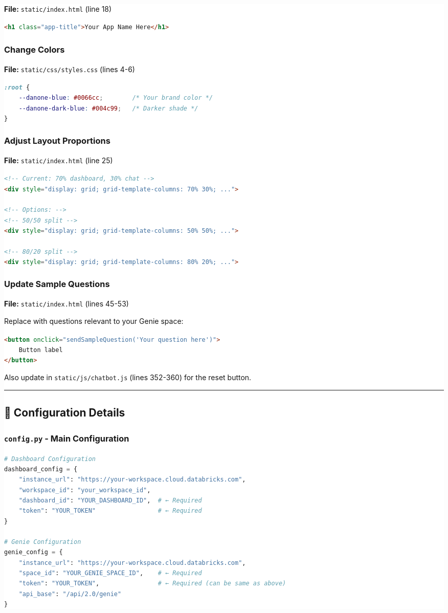 **File:** `static/index.html` (line 18)
```html
<h1 class="app-title">Your App Name Here</h1>
```

### Change Colors

**File:** `static/css/styles.css` (lines 4-6)
```css
:root {
    --danone-blue: #0066cc;        /* Your brand color */
    --danone-dark-blue: #004c99;   /* Darker shade */
}
```

### Adjust Layout Proportions

**File:** `static/index.html` (line 25)
```html
<!-- Current: 70% dashboard, 30% chat -->
<div style="display: grid; grid-template-columns: 70% 30%; ...">

<!-- Options: -->
<!-- 50/50 split -->
<div style="display: grid; grid-template-columns: 50% 50%; ...">

<!-- 80/20 split -->
<div style="display: grid; grid-template-columns: 80% 20%; ...">
```

### Update Sample Questions

**File:** `static/index.html` (lines 45-53)

Replace with questions relevant to your Genie space:
```html
<button onclick="sendSampleQuestion('Your question here')">
    Button label
</button>
```

Also update in `static/js/chatbot.js` (lines 352-360) for the reset button.

---

## 🔧 Configuration Details

### `config.py` - Main Configuration

```python
# Dashboard Configuration
dashboard_config = {
    "instance_url": "https://your-workspace.cloud.databricks.com",
    "workspace_id": "your_workspace_id",
    "dashboard_id": "YOUR_DASHBOARD_ID",  # ← Required
    "token": "YOUR_TOKEN"                 # ← Required
}

# Genie Configuration  
genie_config = {
    "instance_url": "https://your-workspace.cloud.databricks.com",
    "space_id": "YOUR_GENIE_SPACE_ID",    # ← Required
    "token": "YOUR_TOKEN",                # ← Required (can be same as above)
    "api_base": "/api/2.0/genie"
}
```
